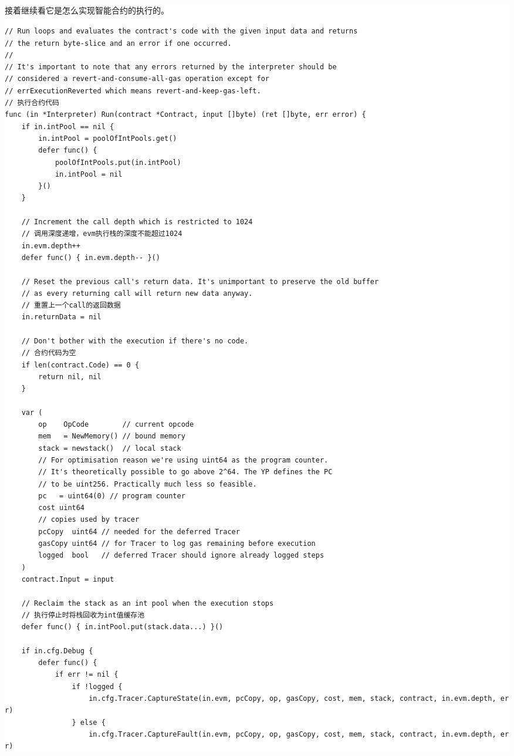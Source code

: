 接着继续看它是怎么实现智能合约的执行的。

```
// Run loops and evaluates the contract's code with the given input data and returns
// the return byte-slice and an error if one occurred.
//
// It's important to note that any errors returned by the interpreter should be
// considered a revert-and-consume-all-gas operation except for
// errExecutionReverted which means revert-and-keep-gas-left.
// 执行合约代码
func (in *Interpreter) Run(contract *Contract, input []byte) (ret []byte, err error) {
	if in.intPool == nil {
		in.intPool = poolOfIntPools.get()
		defer func() {
			poolOfIntPools.put(in.intPool)
			in.intPool = nil
		}()
	}

	// Increment the call depth which is restricted to 1024
	// 调用深度递增，evm执行栈的深度不能超过1024
	in.evm.depth++
	defer func() { in.evm.depth-- }()

	// Reset the previous call's return data. It's unimportant to preserve the old buffer
	// as every returning call will return new data anyway.
	// 重置上一个call的返回数据
	in.returnData = nil

	// Don't bother with the execution if there's no code.
	// 合约代码为空
	if len(contract.Code) == 0 {
		return nil, nil
	}

	var (
		op    OpCode        // current opcode
		mem   = NewMemory() // bound memory
		stack = newstack()  // local stack
		// For optimisation reason we're using uint64 as the program counter.
		// It's theoretically possible to go above 2^64. The YP defines the PC
		// to be uint256. Practically much less so feasible.
		pc   = uint64(0) // program counter
		cost uint64
		// copies used by tracer
		pcCopy  uint64 // needed for the deferred Tracer
		gasCopy uint64 // for Tracer to log gas remaining before execution
		logged  bool   // deferred Tracer should ignore already logged steps
	)
	contract.Input = input

	// Reclaim the stack as an int pool when the execution stops
	// 执行停止时将栈回收为int值缓存池
	defer func() { in.intPool.put(stack.data...) }()

	if in.cfg.Debug {
		defer func() {
			if err != nil {
				if !logged {
					in.cfg.Tracer.CaptureState(in.evm, pcCopy, op, gasCopy, cost, mem, stack, contract, in.evm.depth, err)
				} else {
					in.cfg.Tracer.CaptureFault(in.evm, pcCopy, op, gasCopy, cost, mem, stack, contract, in.evm.depth, err)
```